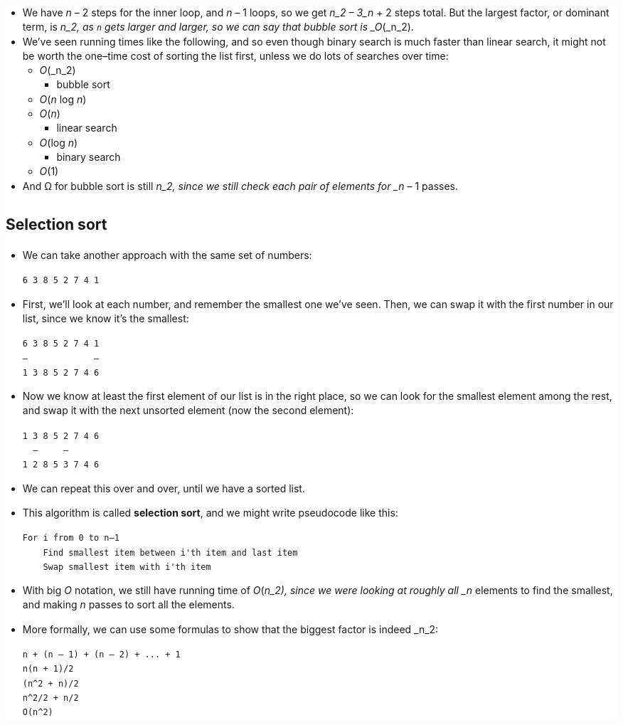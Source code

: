 - We have _n_ – 2 steps for the inner loop, and _n_ – 1 loops, so we get _n_2 – 3_n_ + 2 steps total. But the largest factor, or dominant term, is _n_2, as `n` gets larger and larger, so we can say that bubble sort is \_O_(\_n_2).
- We’ve seen running times like the following, and so even though binary search is much faster than linear search, it might not be worth the one–time cost of sorting the list first, unless we do lots of searches over time:
  - _O_(\_n_2)
    - bubble sort
  - _O_(_n_ log _n_)
  - _O_(_n_)
    - linear search
  - _O_(log _n_)
    - binary search
  - _O_(1)
- And Ω for bubble sort is still _n_2, since we still check each pair of elements for \_n_ – 1 passes.

## Selection sort

- We can take another approach with the same set of numbers:

      6 3 8 5 2 7 4 1

- First, we’ll look at each number, and remember the smallest one we’ve seen. Then, we can swap it with the first number in our list, since we know it’s the smallest:

      6 3 8 5 2 7 4 1
      –             –
      1 3 8 5 2 7 4 6

- Now we know at least the first element of our list is in the right place, so we can look for the smallest element among the rest, and swap it with the next unsorted element (now the second element):

      1 3 8 5 2 7 4 6
        –     –
      1 2 8 5 3 7 4 6

- We can repeat this over and over, until we have a sorted list.
- This algorithm is called **selection sort**, and we might write pseudocode like this:

      For i from 0 to n–1
          Find smallest item between i'th item and last item
          Swap smallest item with i'th item

- With big _O_ notation, we still have running time of _O_(_n_2), since we were looking at roughly all \_n_ elements to find the smallest, and making _n_ passes to sort all the elements.
- More formally, we can use some formulas to show that the biggest factor is indeed \_n_2:

      n + (n – 1) + (n – 2) + ... + 1
      n(n + 1)/2
      (n^2 + n)/2
      n^2/2 + n/2
      O(n^2)
